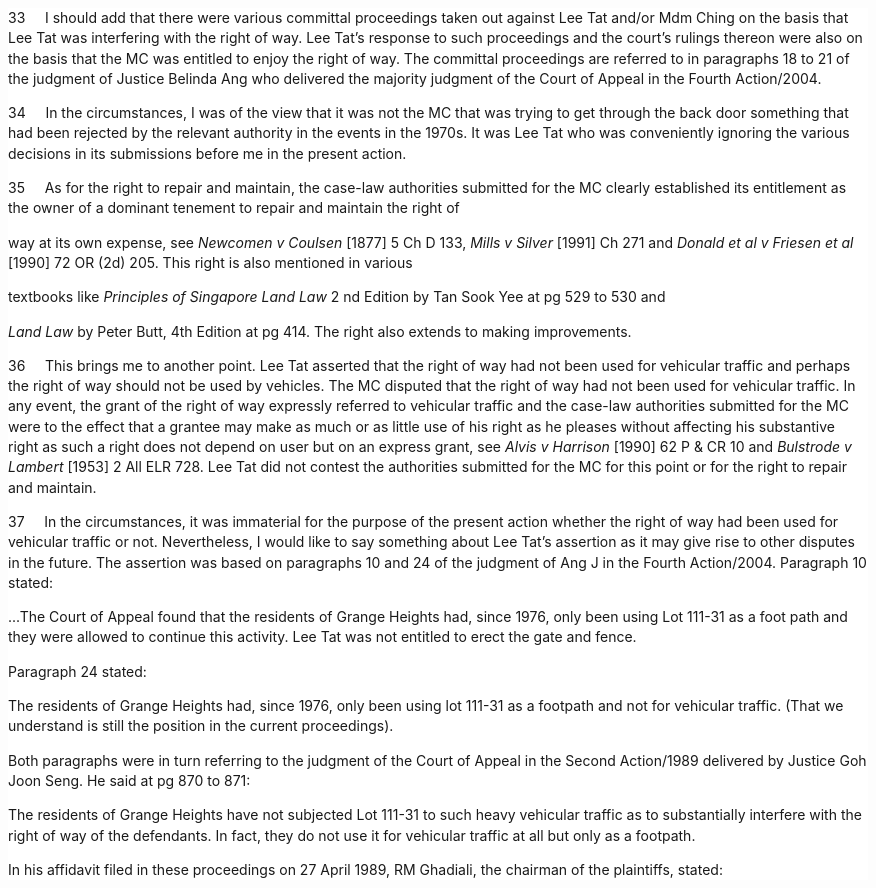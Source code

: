 33     I should add that there were various committal proceedings taken out against Lee Tat and/or Mdm Ching on the basis that Lee Tat was interfering with the right of way. Lee Tat’s response to such proceedings and the court’s rulings thereon were also on the basis that the MC was entitled to enjoy the right of way. The committal proceedings are referred to in paragraphs 18 to 21 of the judgment of Justice Belinda Ang who delivered the majority judgment of the Court of Appeal in the Fourth Action/2004. 

34     In the circumstances, I was of the view that it was not the MC that was trying to get through the back door something that had been rejected by the relevant authority in the events in the 1970s. It was Lee Tat who was conveniently ignoring the various decisions in its submissions before me in the present action. 

35     As for the right to repair and maintain, the case-law authorities submitted for the MC clearly established its entitlement as the owner of a dominant tenement to repair and maintain the right of 


way at its own expense, see _Newcomen v Coulsen_ [1877] 5 Ch D 133, _Mills v Silver_ [1991] Ch 271 and _Donald et al v Friesen et al_ [1990] 72 OR (2d) 205. This right is also mentioned in various 

textbooks like _Principles of Singapore Land Law_ 2 nd Edition by Tan Sook Yee at pg 529 to 530 and 

_Land Law_ by Peter Butt, 4th Edition at pg 414. The right also extends to making improvements. 

36     This brings me to another point. Lee Tat asserted that the right of way had not been used for vehicular traffic and perhaps the right of way should not be used by vehicles. The MC disputed that the right of way had not been used for vehicular traffic. In any event, the grant of the right of way expressly referred to vehicular traffic and the case-law authorities submitted for the MC were to the effect that a grantee may make as much or as little use of his right as he pleases without affecting his substantive right as such a right does not depend on user but on an express grant, see _Alvis v Harrison_ [1990] 62 P & CR 10 and _Bulstrode v Lambert_ [1953] 2 All ELR 728. Lee Tat did not contest the authorities submitted for the MC for this point or for the right to repair and maintain. 

37     In the circumstances, it was immaterial for the purpose of the present action whether the right of way had been used for vehicular traffic or not. Nevertheless, I would like to say something about Lee Tat’s assertion as it may give rise to other disputes in the future. The assertion was based on paragraphs 10 and 24 of the judgment of Ang J in the Fourth Action/2004. Paragraph 10 stated: 

 ...The Court of Appeal found that the residents of Grange Heights had, since 1976, only been using Lot 111-31 as a foot path and they were allowed to continue this activity. Lee Tat was not entitled to erect the gate and fence. 

Paragraph 24 stated: 

 The residents of Grange Heights had, since 1976, only been using lot 111-31 as a footpath and not for vehicular traffic. (That we understand is still the position in the current proceedings). 

Both paragraphs were in turn referring to the judgment of the Court of Appeal in the Second Action/1989 delivered by Justice Goh Joon Seng. He said at pg 870 to 871: 

 The residents of Grange Heights have not subjected Lot 111-31 to such heavy vehicular traffic as to substantially interfere with the right of way of the defendants. In fact, they do not use it for vehicular traffic at all but only as a footpath. 

 In his affidavit filed in these proceedings on 27 April 1989, RM Ghadiali, the chairman of the plaintiffs, stated: 
